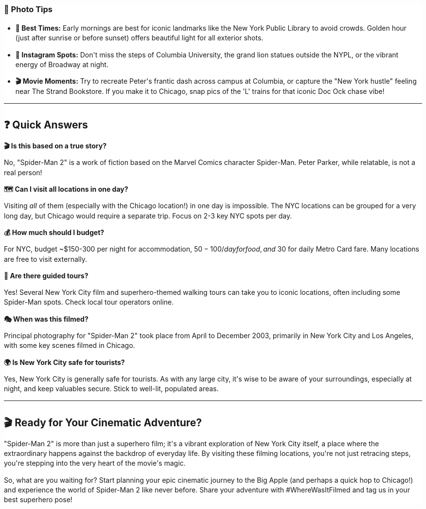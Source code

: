 ### 📸 Photo Tips

- **🌅 Best Times:** Early mornings are best for iconic landmarks like the New York Public Library to avoid crowds. Golden hour (just after sunrise or before sunset) offers beautiful light for all exterior shots.

- **📱 Instagram Spots:** Don't miss the steps of Columbia University, the grand lion statues outside the NYPL, or the vibrant energy of Broadway at night.

- **🎬 Movie Moments:** Try to recreate Peter's frantic dash across campus at Columbia, or capture the "New York hustle" feeling near The Strand Bookstore. If you make it to Chicago, snap pics of the 'L' trains for that iconic Doc Ock chase vibe!

---

## ❓ Quick Answers

**🎬 Is this based on a true story?**

No, "Spider-Man 2" is a work of fiction based on the Marvel Comics character Spider-Man. Peter Parker, while relatable, is not a real person!

**🗺️ Can I visit all locations in one day?**

Visiting *all* of them (especially with the Chicago location!) in one day is impossible. The NYC locations can be grouped for a very long day, but Chicago would require a separate trip. Focus on 2-3 key NYC spots per day.

**💰 How much should I budget?**

For NYC, budget ~$150-300 per night for accommodation, $50-100/day for food, and ~$30 for daily Metro Card fare. Many locations are free to visit externally.

**📱 Are there guided tours?**

Yes! Several New York City film and superhero-themed walking tours can take you to iconic locations, often including some Spider-Man spots. Check local tour operators online.

**🎭 When was this filmed?**

Principal photography for "Spider-Man 2" took place from April to December 2003, primarily in New York City and Los Angeles, with some key scenes filmed in Chicago.

**🌍 Is New York City safe for tourists?**

Yes, New York City is generally safe for tourists. As with any large city, it's wise to be aware of your surroundings, especially at night, and keep valuables secure. Stick to well-lit, populated areas.

---

## 🎬 Ready for Your Cinematic Adventure?

"Spider-Man 2" is more than just a superhero film; it's a vibrant exploration of New York City itself, a place where the extraordinary happens against the backdrop of everyday life. By visiting these filming locations, you're not just retracing steps, you're stepping into the very heart of the movie's magic.

So, what are you waiting for? Start planning your epic cinematic journey to the Big Apple (and perhaps a quick hop to Chicago!) and experience the world of Spider-Man 2 like never before. Share your adventure with #WhereWasItFilmed and tag us in your best superhero pose!